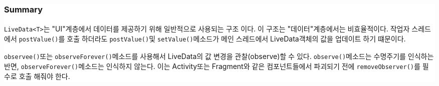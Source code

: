 ### Summary 

`LiveData<T>`는 "UI"계층에서 데이터를 제공하기 위해 일반적으로 사용되는 구조 이다. 이 구조는 "데이터"계층에서는 비효율적이다. 작업자 스레드에서 `postValue()`를 호출 하더라도 `postValue()`및 `setValue()`메소드가 메인 스레드에서 LiveData객체의 값을 업데이트 하기 떄문이다. 

`observee()`또는 `observeForever()`메소드를 사용해서 LiveData의 값 변경을 관찰(observe)할 수 있다. `observe()`메소드는 수명주기를 인식하는 반면, `observeForever()`메소드는 인식하지 않는다. 이는 Activity또는 Fragment와 같은 컴포넌트들에서 파괴되기 전에 `removeObserver()`를 필수로 호출 해줘야 한다. 